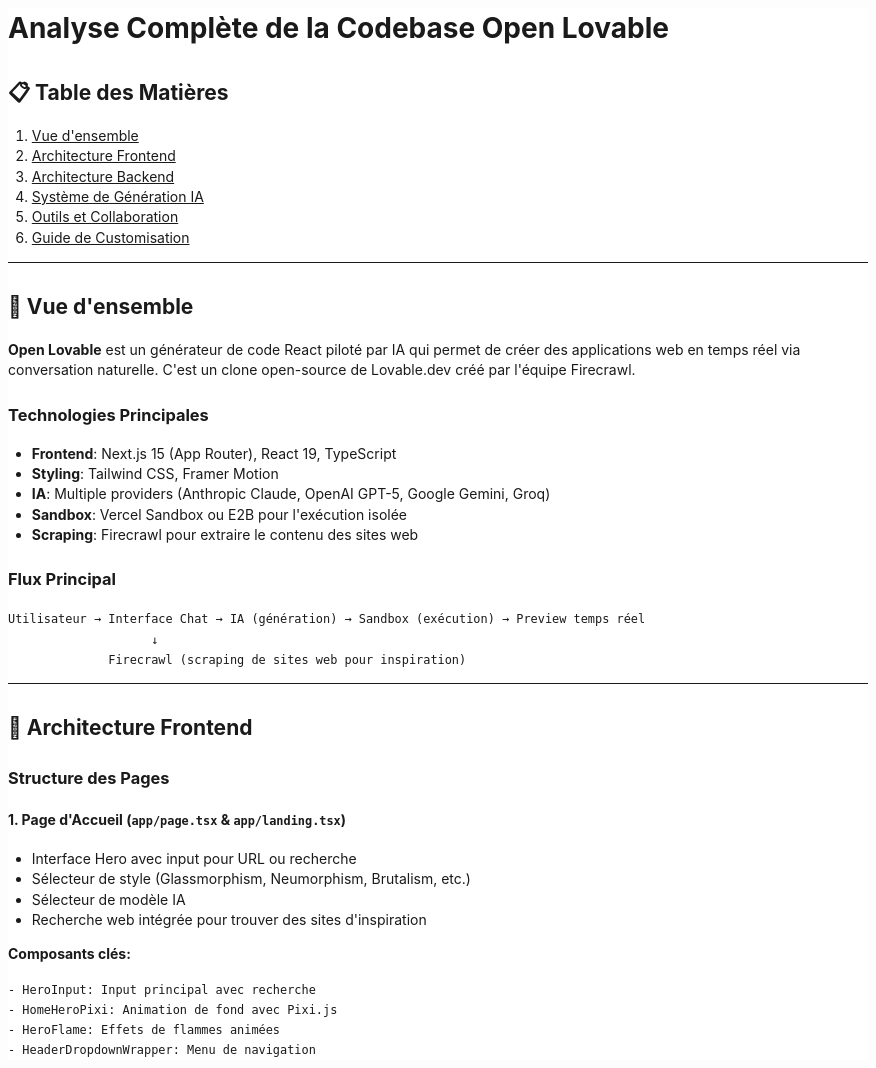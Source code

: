 # Analyse Complète de la Codebase Open Lovable

## 📋 Table des Matières
1. [Vue d'ensemble](#vue-densemble)
2. [Architecture Frontend](#architecture-frontend)
3. [Architecture Backend](#architecture-backend)
4. [Système de Génération IA](#système-de-génération-ia)
5. [Outils et Collaboration](#outils-et-collaboration)
6. [Guide de Customisation](#guide-de-customisation)

---

## 🎯 Vue d'ensemble

**Open Lovable** est un générateur de code React piloté par IA qui permet de créer des applications web en temps réel via conversation naturelle. C'est un clone open-source de Lovable.dev créé par l'équipe Firecrawl.

### Technologies Principales
- **Frontend**: Next.js 15 (App Router), React 19, TypeScript
- **Styling**: Tailwind CSS, Framer Motion
- **IA**: Multiple providers (Anthropic Claude, OpenAI GPT-5, Google Gemini, Groq)
- **Sandbox**: Vercel Sandbox ou E2B pour l'exécution isolée
- **Scraping**: Firecrawl pour extraire le contenu des sites web

### Flux Principal
```
Utilisateur → Interface Chat → IA (génération) → Sandbox (exécution) → Preview temps réel
                    ↓
              Firecrawl (scraping de sites web pour inspiration)
```

---

## 🎨 Architecture Frontend

### Structure des Pages

#### 1. **Page d'Accueil (`app/page.tsx` & `app/landing.tsx`)**
- Interface Hero avec input pour URL ou recherche
- Sélecteur de style (Glassmorphism, Neumorphism, Brutalism, etc.)
- Sélecteur de modèle IA
- Recherche web intégrée pour trouver des sites d'inspiration

**Composants clés:**
```tsx
- HeroInput: Input principal avec recherche
- HomeHeroPixi: Animation de fond avec Pixi.js
- HeroFlame: Effets de flammes animées
- HeaderDropdownWrapper: Menu de navigation
```

